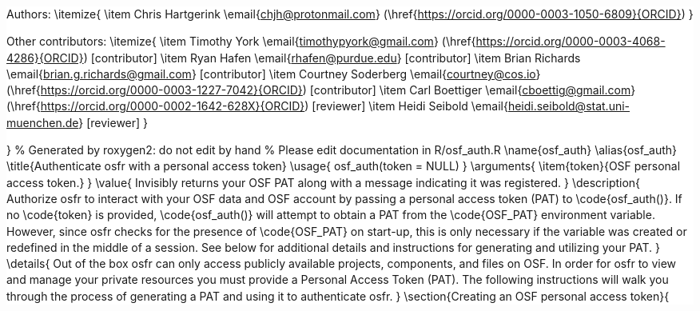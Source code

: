 Authors:
\itemize{
  \item Chris Hartgerink \email{chjh@protonmail.com} (\href{https://orcid.org/0000-0003-1050-6809}{ORCID})
}

Other contributors:
\itemize{
  \item Timothy York \email{timothypyork@gmail.com} (\href{https://orcid.org/0000-0003-4068-4286}{ORCID}) [contributor]
  \item Ryan Hafen \email{rhafen@purdue.edu} [contributor]
  \item Brian Richards \email{brian.g.richards@gmail.com} [contributor]
  \item Courtney Soderberg \email{courtney@cos.io} (\href{https://orcid.org/0000-0003-1227-7042}{ORCID}) [contributor]
  \item Carl Boettiger \email{cboettig@gmail.com} (\href{https://orcid.org/0000-0002-1642-628X}{ORCID}) [reviewer]
  \item Heidi Seibold \email{heidi.seibold@stat.uni-muenchen.de} [reviewer]
}

}
% Generated by roxygen2: do not edit by hand
% Please edit documentation in R/osf_auth.R
\name{osf_auth}
\alias{osf_auth}
\title{Authenticate osfr with a personal access token}
\usage{
osf_auth(token = NULL)
}
\arguments{
\item{token}{OSF personal access token.}
}
\value{
Invisibly returns your OSF PAT along with a message indicating it was
registered.
}
\description{
Authorize osfr to interact with your OSF data and OSF account by passing a
personal access token (PAT) to \code{osf_auth()}. If no \code{token} is provided,
\code{osf_auth()} will attempt to obtain a PAT from the \code{OSF_PAT} environment
variable. However, since osfr checks for the presence of \code{OSF_PAT} on
start-up, this is only necessary if the variable was created or redefined in
the middle of a session. See below for additional details and instructions
for generating and utilizing your PAT.
}
\details{
Out of the box osfr can only access publicly available projects, components,
and files on OSF. In order for osfr to view and manage your private resources
you must provide a Personal Access Token (PAT). The following instructions
will walk you through the process of generating a PAT and using it to
authenticate osfr.
}
\section{Creating an OSF personal access token}{


[cbrp]: https://osf.io/e81xl/ "Reproducibility Project: Cancer Biology"
[googledrive]: https://googledrive.tidyverse.org
[magrittr]: https://magrittr.tidyverse.org
[stringr]: https://stringr.tidyverse.org
[tibble]: https://tibble.tidyverse.org
[osf]: https://osf.io "Open Science Framework"
[cos]: https://cos.io "Center for Open Science"
[osf-gh]: https://github.com/CenterForOpenScience/osf.io "OSF's GitHub Repository"
[osf-api]: https://developer.osf.io "OSF API Documentation"
[help]: http://help.osf.io "OSF Support"
[help-proj]: https://help.osf.io/hc/en-us/articles/360019737594-Create-a-Project "OSF: Create a Project"
[help-comp]: https://help.osf.io/hc/en-us/articles/360019737614-Create-Components "OSF: Create a Component"
[magrittr]: https://magrittr.tidyverse.org
[dplyr]: https://dplyr.tidyverse.org
[googledrive]: https://googledrive.tidyverse.org
[tibble]: https://tibble.tidyverse.org
[chris]: https://github.com/chartgerink
[brian]: https://github.com/bgrich
[ryan]: https://github.com/hafen
[aaron]: https://github.com/aaronwolen
[jenny]: https://github.com/jennybc
[lucy]: https://github.com/lucymcgowan
[tim]: https://github.com/timerrington
[getting-started]: https://docs.ropensci.org/osfr/articles/getting_started
[auth]: https://docs.ropensci.org/osfr/articles/auth
[osf-create]: https://docs.ropensci.org/osfr/reference/osf_create
[osf-mkdir]: https://docs.ropensci.org/osfr/reference/osf_mkdir
[osf-upload]: https://docs.ropensci.org/osfr/reference/osf_upload
[contrib]: https://github.com/ropensci/osfr/blob/master/.github/CONTRIBUTING.md
[coc]: https://github.com/ropensci/osfr/blob/master/.github/CODE_OF_CONDUCT.md
[osf]: https://osf.io
[cos]: https://cos.io
[osf-api]: https://developer.osf.io
[magrittr]: https://magrittr.tidyverse.org
[tibble]: https://tibble.tidyverse.org
[osf-projects]: https://help.osf.io/hc/en-us/categories/360001495973-Creating-and-Managing-Projects
[osf-components]: https://help.osf.io/hc/en-us/articles/360019737614-Create-Components
[osf-privacy]: https://help.osf.io/hc/en-us/articles/360018981414-Control-Your-Privacy-Settings
[osf-permissions]: https://help.osf.io/hc/en-us/articles/360019737774-Edit-Contributor-Permissions
[osf-doi]: https://help.osf.io/hc/en-us/articles/360019931013-Create-DOIs
[osf-versioning]: https://help.osf.io/hc/en-us/articles/360019738694-File-Revisions-and-Version-Control
[osf-sharing]: https://help.osf.io/hc/en-us/categories/360001530614-Sharing-Projects